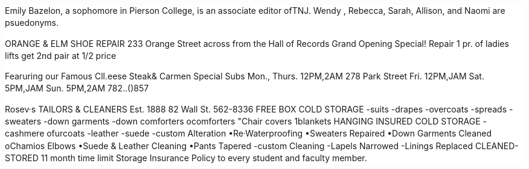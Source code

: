 Emily Bazelon, a sophomore in Pierson 
College, is an associate editor ofTNJ. 
Wendy , Rebecca, Sarah, Allison, and 
Naomi are psuedonyms. 


ORANGE & ELM 
SHOE REPAIR 
233 Orange Street 
across from the Hall of Records 
Grand Opening Special! 
Repair 1 pr. of ladies lifts 
get 2nd pair at 
1/2 price 

Fearuring 
our Famous 
Cll.eese 
Steak& 
Carmen 
Special Subs 
Mon., Thurs. 
12PM,2AM 
278 Park Street 
Fri. 12PM,JAM 
Sat. 5PM,JAM 
Sun. 5PM,2AM 
782..()857 

Rosev·s 
TAILORS & CLEANERS 
Est. 1888 
82 Wall St. 
562-8336 
FREE BOX COLD STORAGE 
-suits 
-drapes 
-overcoats 
-spreads 
-sweaters 
-down garments 
-down comforters 
ocomforters 
"Chair covers 
1blankets 
HANGING INSURED 
COLD STORAGE 
-cashmere 
ofurcoats 
-leather 
-suede 
-custom Alteration 
•Re·Waterproofing 
•Sweaters Repaired 
•Down Garments Cleaned 
oChamios Elbows 
•Suede & Leather Cleaning 
•Pants Tapered 
-custom Cleaning 
-Lapels Narrowed 
-Linings Replaced 
CLEANED-STORED 
11 month time limit 
Storage Insurance Policy to every student 
and faculty member. 